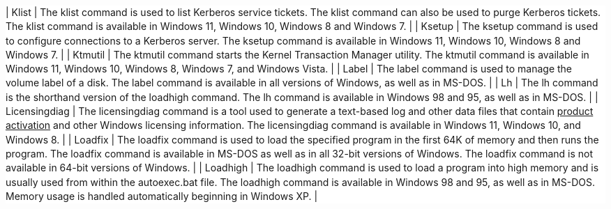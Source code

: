 | Klist                                               | The klist command is used to list Kerberos service tickets. The klist command can also be used to purge Kerberos tickets. The klist command is available in Windows 11, Windows 10, Windows 8 and Windows 7.                                                                                                                                                                                                                                                                                                                                                                                                                                          |
| Ksetup                                              | The ksetup command is used to configure connections to a Kerberos server. The ksetup command is available in Windows 11, Windows 10, Windows 8 and Windows 7.                                                                                                                                                                                                                                                                                                                                                                                                                                                                                         |
| Ktmutil                                             | The ktmutil command starts the Kernel Transaction Manager utility. The ktmutil command is available in Windows 11, Windows 10, Windows 8, Windows 7, and Windows Vista.                                                                                                                                                                                                                                                                                                                                                                                                                                                                               |
| Label                                               | The label command is used to manage the volume label of a disk. The label command is available in all versions of Windows, as well as in MS-DOS.                                                                                                                                                                                                                                                                                                                                                                                                                                                                                                      |
| Lh                                                  | The lh command is the shorthand version of the loadhigh command. The lh command is available in Windows 98 and 95, as well as in MS-DOS.                                                                                                                                                                                                                                                                                                                                                                                                                                                                                                              |
| Licensingdiag                                       | The licensingdiag command is a tool used to generate a text-based log and other data files that contain [product activation](https://www.lifewire.com/what-is-product-activation-2625971) and other Windows licensing information. The licensingdiag command is available in Windows 11, Windows 10, and Windows 8.                                                                                                                                                                                                                                                                                                                                   |
| Loadfix                                             | The loadfix command is used to load the specified program in the first 64K of memory and then runs the program. The loadfix command is available in MS-DOS as well as in all 32-bit versions of Windows. The loadfix command is not available in 64-bit versions of Windows.                                                                                                                                                                                                                                                                                                                                                                          |
| Loadhigh                                            | The loadhigh command is used to load a program into high memory and is usually used from within the autoexec.bat file. The loadhigh command is available in Windows 98 and 95, as well as in MS-DOS. Memory usage is handled automatically beginning in Windows XP.                                                                                                                                                                                                                                                                                                                                                                                   |